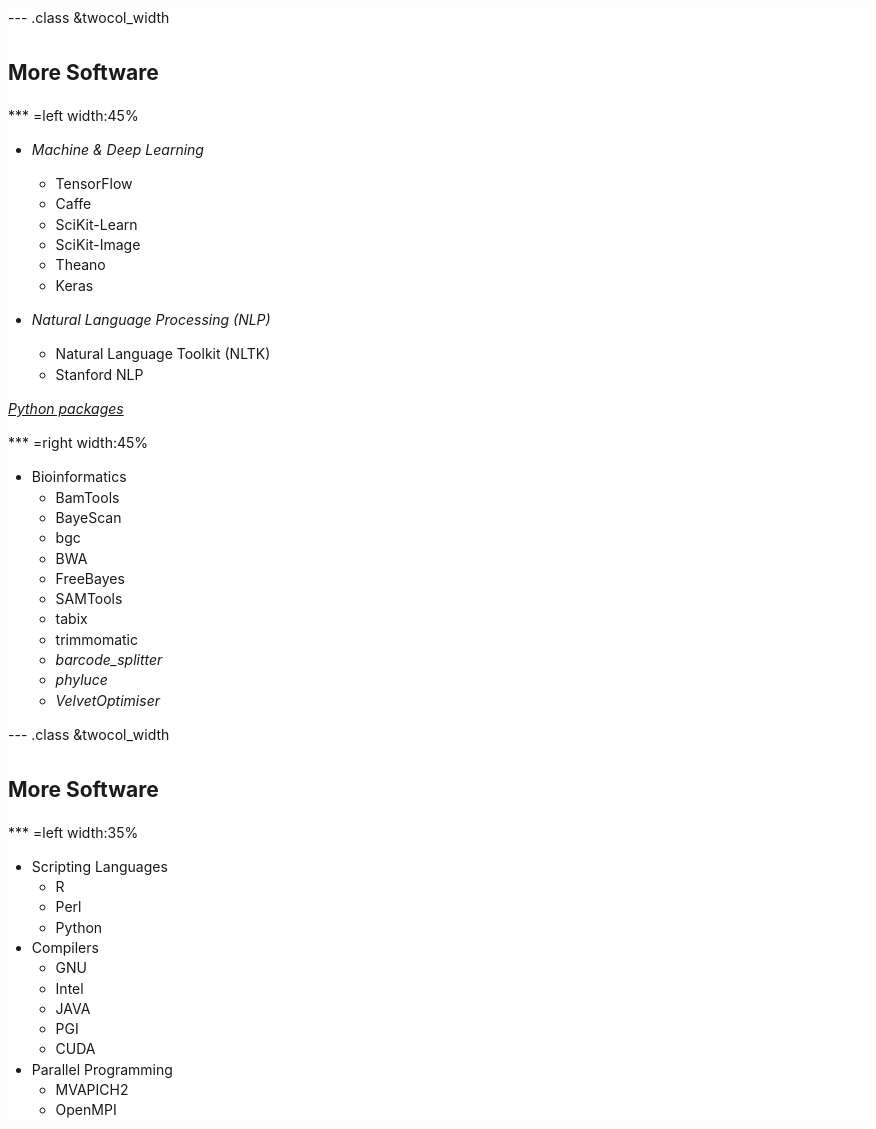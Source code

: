 
--- .class &twocol_width

## More Software

*** =left width:45%

* *Machine &amp; Deep Learning* 
   - TensorFlow
   - Caffe
   - SciKit-Learn
   - SciKit-Image
   - Theano
   - Keras

* *Natural Language Processing (NLP)*
   - Natural Language Toolkit (NLTK)
   - Stanford NLP    


<span class="tiny">_[Python packages](https://go.lehigh.edu/python)_</span>


*** =right width:45%

* Bioinformatics
  - BamTools
  - BayeScan
  - bgc
  - BWA
  - FreeBayes
  - SAMTools
  - tabix
  - trimmomatic
  - *barcode_splitter*
  - *phyluce* 
  - *VelvetOptimiser*

--- .class  &twocol_width

## More Software

*** =left width:35%

* Scripting Languages
  - R
  - Perl
  - Python
* Compilers
  - GNU
  - Intel
  - JAVA
  - PGI
  - CUDA
* Parallel Programming
  - MVAPICH2
  - OpenMPI
